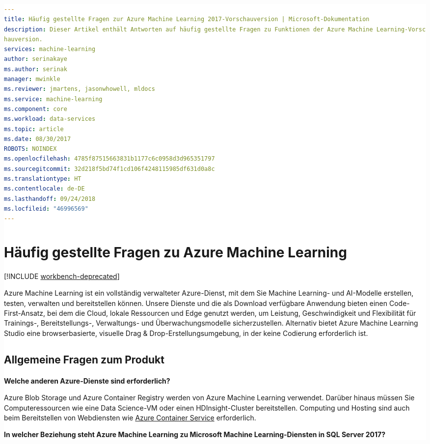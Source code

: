 ```yaml
---
title: Häufig gestellte Fragen zur Azure Machine Learning 2017-Vorschauversion | Microsoft-Dokumentation
description: Dieser Artikel enthält Antworten auf häufig gestellte Fragen zu Funktionen der Azure Machine Learning-Vorschauversion.
services: machine-learning
author: serinakaye
ms.author: serinak
manager: mwinkle
ms.reviewer: jmartens, jasonwhowell, mldocs
ms.service: machine-learning
ms.component: core
ms.workload: data-services
ms.topic: article
ms.date: 08/30/2017
ROBOTS: NOINDEX
ms.openlocfilehash: 4785f87515663831b1177c6c0958d3d965351797
ms.sourcegitcommit: 32d218f5bd74f1cd106f4248115985df631d0a8c
ms.translationtype: HT
ms.contentlocale: de-DE
ms.lasthandoff: 09/24/2018
ms.locfileid: "46996569"
---
```

# <a name="azure-machine-learning-frequently-asked-questions"></a>Häufig gestellte Fragen zu Azure Machine Learning

[!INCLUDE [workbench-deprecated](../../../includes/aml-deprecating-preview-2017.md)] 

Azure Machine Learning ist ein vollständig verwalteter Azure-Dienst, mit dem Sie Machine Learning- und AI-Modelle erstellen, testen, verwalten und bereitstellen können. Unsere Dienste und die als Download verfügbare Anwendung bieten einen Code-First-Ansatz, bei dem die Cloud, lokale Ressourcen und Edge genutzt werden, um Leistung, Geschwindigkeit und Flexibilität für Trainings-, Bereitstellungs-, Verwaltungs- und Überwachungsmodelle sicherzustellen. Alternativ bietet Azure Machine Learning Studio eine browserbasierte, visuelle Drag & Drop-Erstellungsumgebung, in der keine Codierung erforderlich ist. 

## <a name="general-product-questions"></a>Allgemeine Fragen zum Produkt

**Welche anderen Azure-Dienste sind erforderlich?**

Azure Blob Storage und Azure Container Registry werden von Azure Machine Learning verwendet. Darüber hinaus müssen Sie Computeressourcen wie eine Data Science-VM oder einen HDInsight-Cluster bereitstellen. Computing und Hosting sind auch beim Bereitstellen von Webdiensten wie [Azure Container Service](https://docs.microsoft.com/azure/aks) erforderlich.

**In welcher Beziehung steht Azure Machine Learning zu Microsoft Machine Learning-Diensten in SQL Server 2017?**   
